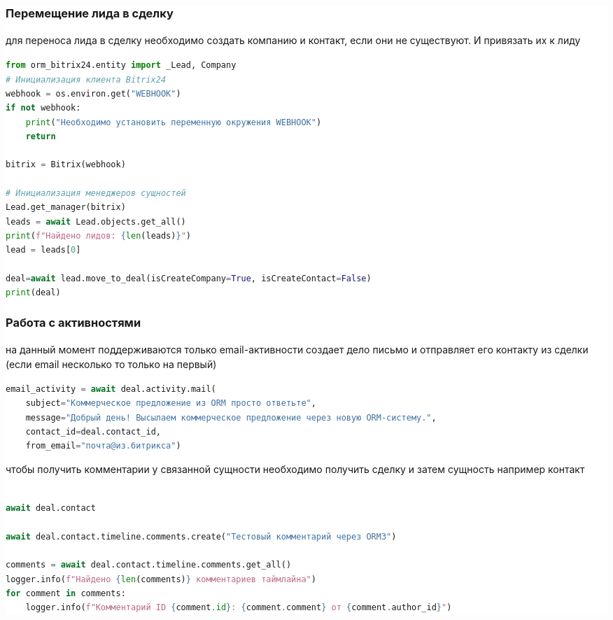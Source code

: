 

### Перемещение лида в сделку
для переноса лида в сделку необходимо создать компанию и контакт, если они не существуют. И привязать их к лиду

```python
from orm_bitrix24.entity import _Lead, Company
# Инициализация клиента Bitrix24
webhook = os.environ.get("WEBHOOK")
if not webhook:
    print("Необходимо установить переменную окружения WEBHOOK")
    return

bitrix = Bitrix(webhook)

# Инициализация менеджеров сущностей
Lead.get_manager(bitrix)
leads = await Lead.objects.get_all()
print(f"Найдено лидов: {len(leads)}")
lead = leads[0]

deal=await lead.move_to_deal(isCreateCompany=True, isCreateContact=False)
print(deal)


```

### Работа с активностями
на данный момент поддерживаются только email-активности
создает дело письмо и отправляет его контакту из сделки (если email несколько то только на первый)

```python
email_activity = await deal.activity.mail(
    subject="Коммерческое предложение из ORM просто ответьте",
    message="Добрый день! Высылаем коммерческое предложение через новую ORM-систему.",
    contact_id=deal.contact_id,
    from_email="почта@из.битрикса")
```

чтобы получить комментарии у связанной сущности необходимо получить сделку и затем сущность например контакт
```python

await deal.contact
    
await deal.contact.timeline.comments.create("Тестовый комментарий через ORM3")

comments = await deal.contact.timeline.comments.get_all()
logger.info(f"Найдено {len(comments)} комментариев таймлайна")
for comment in comments:
    logger.info(f"Комментарий ID {comment.id}: {comment.comment} от {comment.author_id}")
```        
